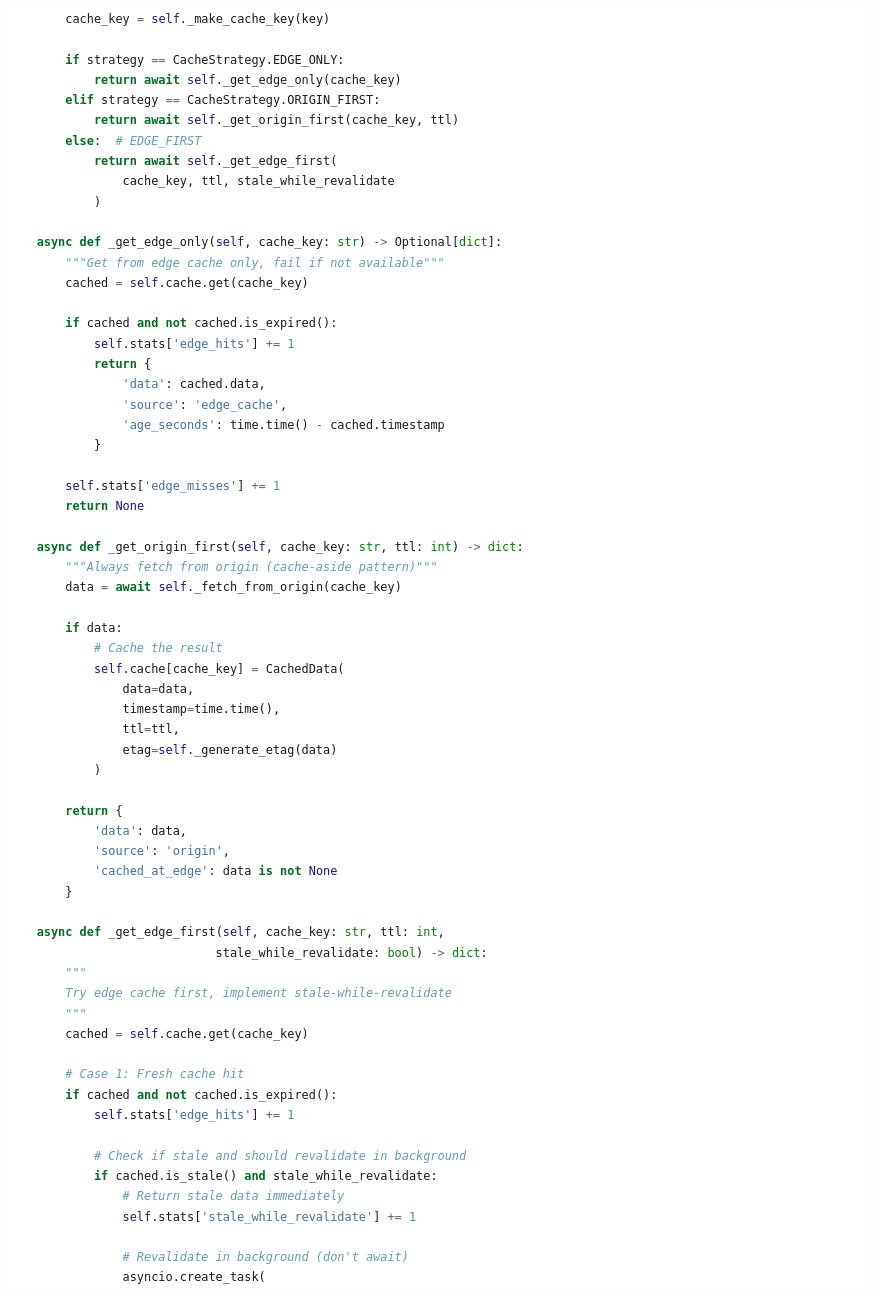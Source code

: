 ```python
        cache_key = self._make_cache_key(key)
        
        if strategy == CacheStrategy.EDGE_ONLY:
            return await self._get_edge_only(cache_key)
        elif strategy == CacheStrategy.ORIGIN_FIRST:
            return await self._get_origin_first(cache_key, ttl)
        else:  # EDGE_FIRST
            return await self._get_edge_first(
                cache_key, ttl, stale_while_revalidate
            )
    
    async def _get_edge_only(self, cache_key: str) -> Optional[dict]:
        """Get from edge cache only, fail if not available"""
        cached = self.cache.get(cache_key)
        
        if cached and not cached.is_expired():
            self.stats['edge_hits'] += 1
            return {
                'data': cached.data,
                'source': 'edge_cache',
                'age_seconds': time.time() - cached.timestamp
            }
        
        self.stats['edge_misses'] += 1
        return None
    
    async def _get_origin_first(self, cache_key: str, ttl: int) -> dict:
        """Always fetch from origin (cache-aside pattern)"""
        data = await self._fetch_from_origin(cache_key)
        
        if data:
            # Cache the result
            self.cache[cache_key] = CachedData(
                data=data,
                timestamp=time.time(),
                ttl=ttl,
                etag=self._generate_etag(data)
            )
        
        return {
            'data': data,
            'source': 'origin',
            'cached_at_edge': data is not None
        }
    
    async def _get_edge_first(self, cache_key: str, ttl: int,
                             stale_while_revalidate: bool) -> dict:
        """
        Try edge cache first, implement stale-while-revalidate
        """
        cached = self.cache.get(cache_key)
        
        # Case 1: Fresh cache hit
        if cached and not cached.is_expired():
            self.stats['edge_hits'] += 1
            
            # Check if stale and should revalidate in background
            if cached.is_stale() and stale_while_revalidate:
                # Return stale data immediately
                self.stats['stale_while_revalidate'] += 1
                
                # Revalidate in background (don't await)
                asyncio.create_task(
```